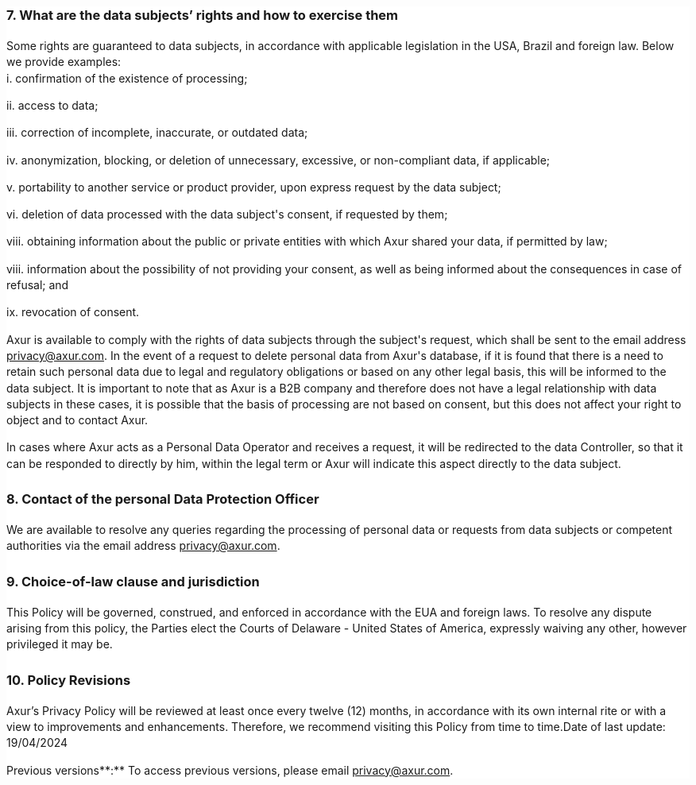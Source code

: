 ### **7\. What are the data subjects’ rights and how to exercise them**

Some rights are guaranteed to data subjects, in accordance with applicable legislation in the USA, Brazil and foreign law. Below we provide examples:  
i. confirmation of the existence of processing;  
  
ii. access to data;  
  
iii. correction of incomplete, inaccurate, or outdated data;  
  
iv. anonymization, blocking, or deletion of unnecessary, excessive, or non-compliant data, if applicable;  
  
v. portability to another service or product provider, upon express request by the data subject;  
  
vi. deletion of data processed with the data subject's consent, if requested by them;  
  
viii. obtaining information about the public or private entities with which Axur shared your data, if permitted by law;  
  
viii. information about the possibility of not providing your consent, as well as being informed about the consequences in case of refusal; and  
  
ix. revocation of consent.  
  
Axur is available to comply with the rights of data subjects through the subject's request, which shall be sent to the email address privacy@axur.com. In the event of a request to delete personal data from Axur's database, if it is found that there is a need to retain such personal data due to legal and regulatory obligations or based on any other legal basis, this will be informed to the data subject. It is important to note that as Axur is a B2B company and therefore does not have a legal relationship with data subjects in these cases, it is possible that the basis of processing are not based on consent, but this does not affect your right to object and to contact Axur.   
  
In cases where Axur acts as a Personal Data Operator and receives a request, it will be redirected to the data Controller, so that it can be responded to directly by him, within the legal term or Axur will indicate this aspect directly to the data subject.

### **8\. Contact of the personal Data Protection Officer**

We are available to resolve any queries regarding the processing of personal data or requests from data subjects or competent authorities via the email address privacy@axur.com.

### **9\. Choice-of-law clause and jurisdiction**

This Policy will be governed, construed, and enforced in accordance with the EUA and foreign laws. To resolve any dispute arising from this policy, the Parties elect the Courts of Delaware - United States of America, expressly waiving any other, however privileged it may be.

### **10\. Policy Revisions**

Axur’s Privacy Policy will be reviewed at least once every twelve (12) months, in accordance with its own internal rite or with a view to improvements and enhancements. Therefore, we recommend visiting this Policy from time to time.Date of last update: 19/04/2024  
  
Previous versions**:** To access previous versions, please email [privacy@axur.com](mailto:privacy@axur.com).  
